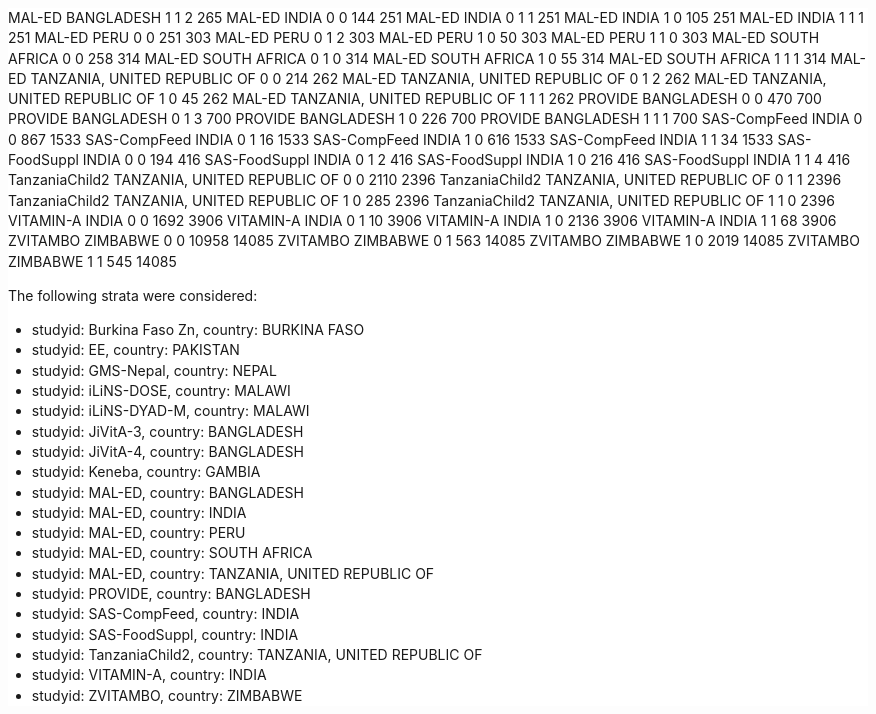 MAL-ED            BANGLADESH                     1                        1        2     265
MAL-ED            INDIA                          0                        0      144     251
MAL-ED            INDIA                          0                        1        1     251
MAL-ED            INDIA                          1                        0      105     251
MAL-ED            INDIA                          1                        1        1     251
MAL-ED            PERU                           0                        0      251     303
MAL-ED            PERU                           0                        1        2     303
MAL-ED            PERU                           1                        0       50     303
MAL-ED            PERU                           1                        1        0     303
MAL-ED            SOUTH AFRICA                   0                        0      258     314
MAL-ED            SOUTH AFRICA                   0                        1        0     314
MAL-ED            SOUTH AFRICA                   1                        0       55     314
MAL-ED            SOUTH AFRICA                   1                        1        1     314
MAL-ED            TANZANIA, UNITED REPUBLIC OF   0                        0      214     262
MAL-ED            TANZANIA, UNITED REPUBLIC OF   0                        1        2     262
MAL-ED            TANZANIA, UNITED REPUBLIC OF   1                        0       45     262
MAL-ED            TANZANIA, UNITED REPUBLIC OF   1                        1        1     262
PROVIDE           BANGLADESH                     0                        0      470     700
PROVIDE           BANGLADESH                     0                        1        3     700
PROVIDE           BANGLADESH                     1                        0      226     700
PROVIDE           BANGLADESH                     1                        1        1     700
SAS-CompFeed      INDIA                          0                        0      867    1533
SAS-CompFeed      INDIA                          0                        1       16    1533
SAS-CompFeed      INDIA                          1                        0      616    1533
SAS-CompFeed      INDIA                          1                        1       34    1533
SAS-FoodSuppl     INDIA                          0                        0      194     416
SAS-FoodSuppl     INDIA                          0                        1        2     416
SAS-FoodSuppl     INDIA                          1                        0      216     416
SAS-FoodSuppl     INDIA                          1                        1        4     416
TanzaniaChild2    TANZANIA, UNITED REPUBLIC OF   0                        0     2110    2396
TanzaniaChild2    TANZANIA, UNITED REPUBLIC OF   0                        1        1    2396
TanzaniaChild2    TANZANIA, UNITED REPUBLIC OF   1                        0      285    2396
TanzaniaChild2    TANZANIA, UNITED REPUBLIC OF   1                        1        0    2396
VITAMIN-A         INDIA                          0                        0     1692    3906
VITAMIN-A         INDIA                          0                        1       10    3906
VITAMIN-A         INDIA                          1                        0     2136    3906
VITAMIN-A         INDIA                          1                        1       68    3906
ZVITAMBO          ZIMBABWE                       0                        0    10958   14085
ZVITAMBO          ZIMBABWE                       0                        1      563   14085
ZVITAMBO          ZIMBABWE                       1                        0     2019   14085
ZVITAMBO          ZIMBABWE                       1                        1      545   14085


The following strata were considered:

* studyid: Burkina Faso Zn, country: BURKINA FASO
* studyid: EE, country: PAKISTAN
* studyid: GMS-Nepal, country: NEPAL
* studyid: iLiNS-DOSE, country: MALAWI
* studyid: iLiNS-DYAD-M, country: MALAWI
* studyid: JiVitA-3, country: BANGLADESH
* studyid: JiVitA-4, country: BANGLADESH
* studyid: Keneba, country: GAMBIA
* studyid: MAL-ED, country: BANGLADESH
* studyid: MAL-ED, country: INDIA
* studyid: MAL-ED, country: PERU
* studyid: MAL-ED, country: SOUTH AFRICA
* studyid: MAL-ED, country: TANZANIA, UNITED REPUBLIC OF
* studyid: PROVIDE, country: BANGLADESH
* studyid: SAS-CompFeed, country: INDIA
* studyid: SAS-FoodSuppl, country: INDIA
* studyid: TanzaniaChild2, country: TANZANIA, UNITED REPUBLIC OF
* studyid: VITAMIN-A, country: INDIA
* studyid: ZVITAMBO, country: ZIMBABWE

